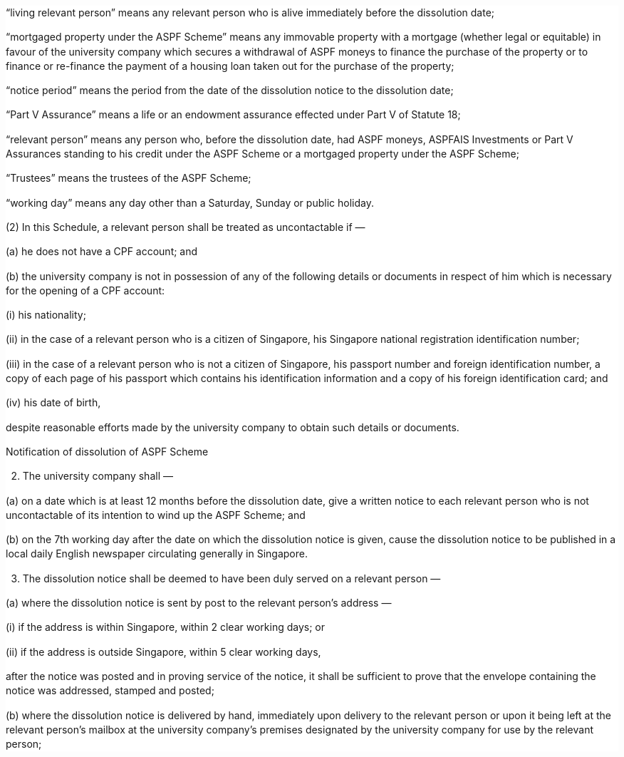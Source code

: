 “living relevant person” means any relevant person who is alive immediately before the dissolution date;

“mortgaged property under the ASPF Scheme” means any immovable property with a mortgage (whether legal or equitable) in favour of the university company which secures a withdrawal of ASPF moneys to finance the purchase of the property or to finance or re-finance the payment of a housing loan taken out for the purchase of the property;

“notice period” means the period from the date of the dissolution notice to the dissolution date;

“Part V Assurance” means a life or an endowment assurance effected under Part V of Statute 18;

“relevant person” means any person who, before the dissolution date, had ASPF moneys, ASPFAIS Investments or Part V Assurances standing to his credit under the ASPF Scheme or a mortgaged property under the ASPF Scheme;

“Trustees” means the trustees of the ASPF Scheme;

“working day” means any day other than a Saturday, Sunday or public holiday.

(2) In this Schedule, a relevant person shall be treated as uncontactable if —

(a) he does not have a CPF account; and

(b) the university company is not in possession of any of the following details or documents in respect of him which is necessary for the opening of a CPF account:

(i) his nationality;

(ii) in the case of a relevant person who is a citizen of Singapore, his Singapore national registration identification number;

(iii) in the case of a relevant person who is not a citizen of Singapore, his passport number and foreign identification number, a copy of each page of his passport which contains his identification information and a copy of his foreign identification card; and

(iv) his date of birth,

despite reasonable efforts made by the university company to obtain such details or documents.

Notification of dissolution of ASPF Scheme

2. The university company shall —

(a) on a date which is at least 12 months before the dissolution date, give a written notice to each relevant person who is not uncontactable of its intention to wind up the ASPF Scheme; and

(b) on the 7th working day after the date on which the dissolution notice is given, cause the dissolution notice to be published in a local daily English newspaper circulating generally in Singapore.

3. The dissolution notice shall be deemed to have been duly served on a relevant person —

(a) where the dissolution notice is sent by post to the relevant person’s address —

(i) if the address is within Singapore, within 2 clear working days; or

(ii) if the address is outside Singapore, within 5 clear working days,

after the notice was posted and in proving service of the notice, it shall be sufficient to prove that the envelope containing the notice was addressed, stamped and posted;

(b) where the dissolution notice is delivered by hand, immediately upon delivery to the relevant person or upon it being left at the relevant person’s mailbox at the university company’s premises designated by the university company for use by the relevant person;
